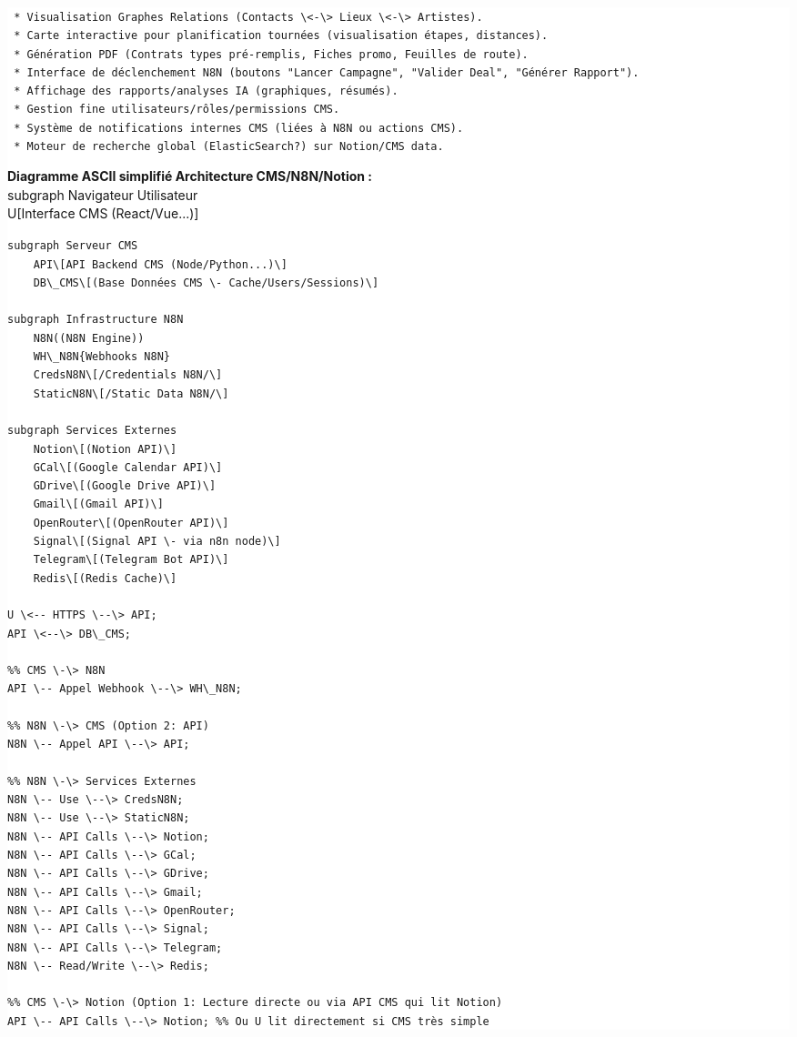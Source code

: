      * Visualisation Graphes Relations (Contacts \<-\> Lieux \<-\> Artistes).  
     * Carte interactive pour planification tournées (visualisation étapes, distances).  
     * Génération PDF (Contrats types pré-remplis, Fiches promo, Feuilles de route).  
     * Interface de déclenchement N8N (boutons "Lancer Campagne", "Valider Deal", "Générer Rapport").  
     * Affichage des rapports/analyses IA (graphiques, résumés).  
     * Gestion fine utilisateurs/rôles/permissions CMS.  
     * Système de notifications internes CMS (liées à N8N ou actions CMS).  
     * Moteur de recherche global (ElasticSearch?) sur Notion/CMS data.  

**Diagramme ASCII simplifié Architecture CMS/N8N/Notion :**  
    subgraph Navigateur Utilisateur  
        U\[Interface CMS (React/Vue...)\]  

    subgraph Serveur CMS  
        API\[API Backend CMS (Node/Python...)\]  
        DB\_CMS\[(Base Données CMS \- Cache/Users/Sessions)\]  

    subgraph Infrastructure N8N  
        N8N((N8N Engine))  
        WH\_N8N{Webhooks N8N}  
        CredsN8N\[/Credentials N8N/\]  
        StaticN8N\[/Static Data N8N/\]  

    subgraph Services Externes  
        Notion\[(Notion API)\]  
        GCal\[(Google Calendar API)\]  
        GDrive\[(Google Drive API)\]  
        Gmail\[(Gmail API)\]  
        OpenRouter\[(OpenRouter API)\]  
        Signal\[(Signal API \- via n8n node)\]  
        Telegram\[(Telegram Bot API)\]  
        Redis\[(Redis Cache)\]  

    U \<-- HTTPS \--\> API;  
    API \<--\> DB\_CMS;

    %% CMS \-\> N8N  
    API \-- Appel Webhook \--\> WH\_N8N;

    %% N8N \-\> CMS (Option 2: API)  
    N8N \-- Appel API \--\> API;

    %% N8N \-\> Services Externes  
    N8N \-- Use \--\> CredsN8N;  
    N8N \-- Use \--\> StaticN8N;  
    N8N \-- API Calls \--\> Notion;  
    N8N \-- API Calls \--\> GCal;  
    N8N \-- API Calls \--\> GDrive;  
    N8N \-- API Calls \--\> Gmail;  
    N8N \-- API Calls \--\> OpenRouter;  
    N8N \-- API Calls \--\> Signal;  
    N8N \-- API Calls \--\> Telegram;  
    N8N \-- Read/Write \--\> Redis;

    %% CMS \-\> Notion (Option 1: Lecture directe ou via API CMS qui lit Notion)  
    API \-- API Calls \--\> Notion; %% Ou U lit directement si CMS très simple
